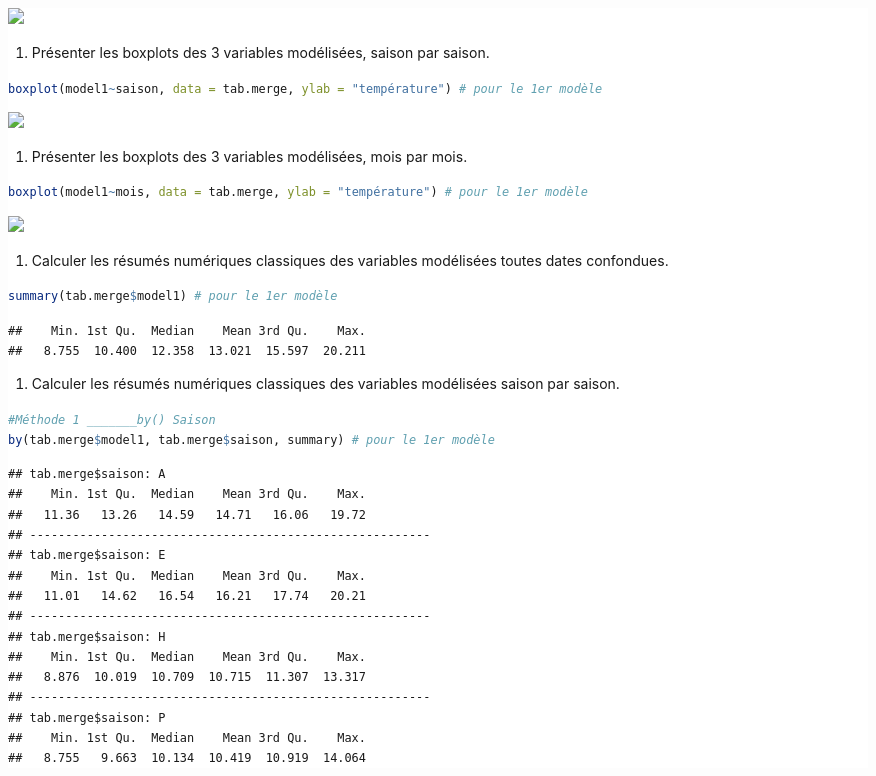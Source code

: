 ![](resume_rgit_files/figure-markdown_github/unnamed-chunk-21-1.png)

1.  Présenter les boxplots des 3 variables modélisées, saison par saison.

``` r
boxplot(model1~saison, data = tab.merge, ylab = "température") # pour le 1er modèle
```

![](resume_rgit_files/figure-markdown_github/unnamed-chunk-22-1.png)

1.  Présenter les boxplots des 3 variables modélisées, mois par mois.

``` r
boxplot(model1~mois, data = tab.merge, ylab = "température") # pour le 1er modèle
```

![](resume_rgit_files/figure-markdown_github/unnamed-chunk-23-1.png)

1.  Calculer les résumés numériques classiques des variables modélisées toutes dates confondues.

``` r
summary(tab.merge$model1) # pour le 1er modèle
```

    ##    Min. 1st Qu.  Median    Mean 3rd Qu.    Max. 
    ##   8.755  10.400  12.358  13.021  15.597  20.211

1.  Calculer les résumés numériques classiques des variables modélisées saison par saison.

``` r
#Méthode 1 _______by() Saison
by(tab.merge$model1, tab.merge$saison, summary) # pour le 1er modèle
```

    ## tab.merge$saison: A
    ##    Min. 1st Qu.  Median    Mean 3rd Qu.    Max. 
    ##   11.36   13.26   14.59   14.71   16.06   19.72 
    ## -------------------------------------------------------- 
    ## tab.merge$saison: E
    ##    Min. 1st Qu.  Median    Mean 3rd Qu.    Max. 
    ##   11.01   14.62   16.54   16.21   17.74   20.21 
    ## -------------------------------------------------------- 
    ## tab.merge$saison: H
    ##    Min. 1st Qu.  Median    Mean 3rd Qu.    Max. 
    ##   8.876  10.019  10.709  10.715  11.307  13.317 
    ## -------------------------------------------------------- 
    ## tab.merge$saison: P
    ##    Min. 1st Qu.  Median    Mean 3rd Qu.    Max. 
    ##   8.755   9.663  10.134  10.419  10.919  14.064
